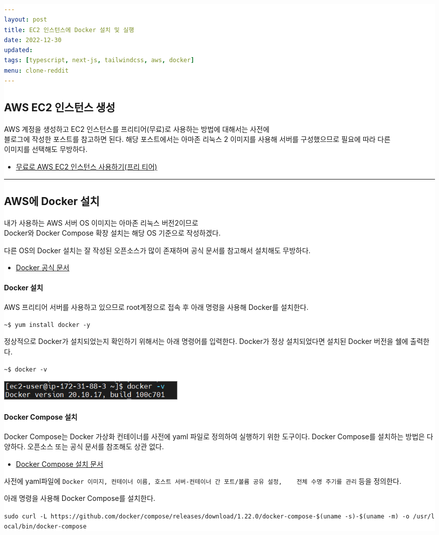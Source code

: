 ```yaml
---
layout: post
title: EC2 인스턴스에 Docker 설치 및 실행
date: 2022-12-30
updated: 
tags: [typescript, next-js, tailwindcss, aws, docker]
menu: clone-reddit
---
```

## AWS EC2 인스턴스 생성
AWS 계정을 생성하고 EC2 인스턴스를 프리티어(무료)로 사용하는 방법에 대해서는 사전에   
블로그에 작성한 포스트를 참고하면 된다.
해당 포스트에서는 아마존 리눅스 2 이미지를 사용해 서버를 구성했으므로 필요에 따라 다른   
이미지를 선택해도 무방하다.

* [무료로 AWS EC2 인스턴스 사용하기(프리 티어)](https://stdrunner.github.io/2022/10/18/a1-create-ec2-free.html)

- - - 

## AWS에 Docker 설치
내가 사용하는 AWS 서버 OS 이미지는 아마존 리눅스 버전2이므로   
Docker와 Docker Compose 확장 설치는 해당 OS 기준으로 작성하겠다.

다른 OS의 Docker 설치는 잘 작성된 오픈소스가 많이 존재하며 공식 문서를 참고해서 설치해도 무방하다.

* [Docker 공식 문서](https://docs.docker.com/get-started/)

#### Docker 설치
AWS 프리티어 서버를 사용하고 있으므로 root계정으로 접속 후 아래 명령을 사용해 Docker를 설치한다.
```
~$ yum install docker -y
```

정상적으로 Docker가 설치되었는지 확인하기 위해서는 아래 명령어를 입력한다. 
Docker가 정상 설치되었다면 설치된 Docker 버전을 쉘에 출력한다.
```
~$ docker -v
```
<img src='\assets\img\posts\section9\docker-version.png' style='border: 1px solid gray; width: 40%'>  

#### Docker Compose 설치
Docker Compose는 Docker 가상화 컨테이너를 사전에 yaml 파일로 정의하여 실행하기 위한 도구이다.
Docker Compose를 설치하는 방법은 다양하다. 오픈소스 또는 공식 문서를 참조해도 상관 없다.

* [Docker Compose 설치 문서](https://docs.docker.com/get-started/08_using_compose/)

사전에 yaml파일에 `Docker 이미지, 컨테이너 이름, 호스트 서버-컨테이너 간 포트/볼륨 공유 설정,   
전체 수명 주기를 관리` 등을 정의한다.

아래 명령을 사용해 Docker Compose를 설치한다.
```
sudo curl -L https://github.com/docker/compose/releases/download/1.22.0/docker-compose-$(uname -s)-$(uname -m) -o /usr/local/bin/docker-compose
```
